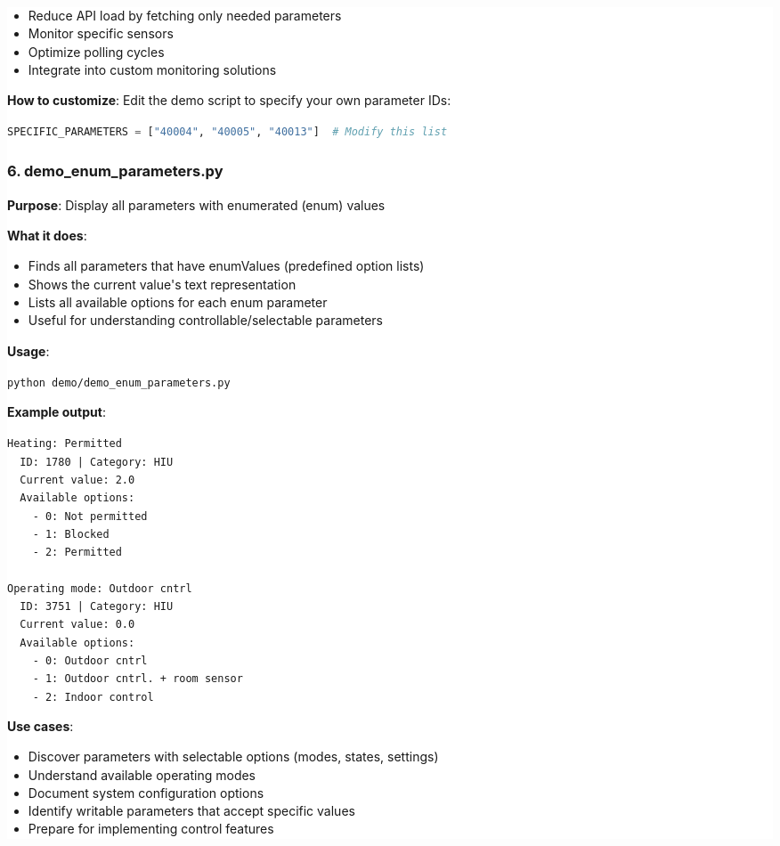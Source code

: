 - Reduce API load by fetching only needed parameters
- Monitor specific sensors
- Optimize polling cycles
- Integrate into custom monitoring solutions

**How to customize**:
Edit the demo script to specify your own parameter IDs:

```python
SPECIFIC_PARAMETERS = ["40004", "40005", "40013"]  # Modify this list
```

### 6. demo_enum_parameters.py

**Purpose**: Display all parameters with enumerated (enum) values

**What it does**:

- Finds all parameters that have enumValues (predefined option lists)
- Shows the current value's text representation
- Lists all available options for each enum parameter
- Useful for understanding controllable/selectable parameters

**Usage**:

```bash
python demo/demo_enum_parameters.py
```

**Example output**:

```
Heating: Permitted
  ID: 1780 | Category: HIU
  Current value: 2.0
  Available options:
    - 0: Not permitted
    - 1: Blocked
    - 2: Permitted

Operating mode: Outdoor cntrl
  ID: 3751 | Category: HIU
  Current value: 0.0
  Available options:
    - 0: Outdoor cntrl
    - 1: Outdoor cntrl. + room sensor
    - 2: Indoor control
```

**Use cases**:

- Discover parameters with selectable options (modes, states, settings)
- Understand available operating modes
- Document system configuration options
- Identify writable parameters that accept specific values
- Prepare for implementing control features

